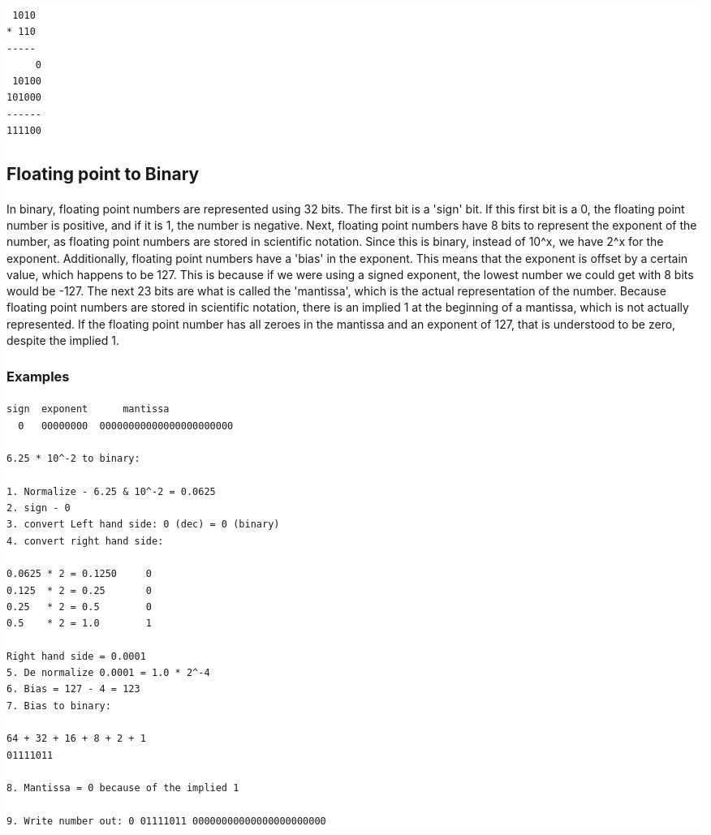 ```txt
 1010
* 110
-----
     0
 10100
101000
------
111100
```

## Floating point to Binary

In binary, floating point numbers are represented using 32 bits. The first bit is a 'sign' bit. If this first bit is a 0, the floating point number is positive, and if it is 1, the number is negative. Next, floating point numbers have 8 bits to represent the exponent of the number, as floating point numbers are stored in scientific notation. Since this is binary, instead of 10^x, we have 2^x for the exponent. Additionally, floating point numbers have a 'bias' in the exponent. This means that the exponent is offset by a certain value, which happens to be 127. This is because if we were using a signed exponent, the lowest number we could get with 8 bits would be -127. The next 23 bits are what is called the 'mantissa', which is the actual representation of the number. Because floating point numbers are stored in scientific notation, there is an implied 1 at the beginning of a mantissa, which is not actually represented. If the floating point number has all zeroes in the mantissa and an exponent of 127, that is understood to be zero, despite the implied 1.

### Examples

```txt
sign  exponent      mantissa
  0   00000000  00000000000000000000000

6.25 * 10^-2 to binary:

1. Normalize - 6.25 & 10^-2 = 0.0625
2. sign - 0
3. convert Left hand side: 0 (dec) = 0 (binary)
4. convert right hand side:

0.0625 * 2 = 0.1250     0
0.125  * 2 = 0.25       0
0.25   * 2 = 0.5        0
0.5    * 2 = 1.0        1

Right hand side = 0.0001
5. De normalize 0.0001 = 1.0 * 2^-4
6. Bias = 127 - 4 = 123
7. Bias to binary:

64 + 32 + 16 + 8 + 2 + 1
01111011

8. Mantissa = 0 because of the implied 1

9. Write number out: 0 01111011 00000000000000000000000
```
